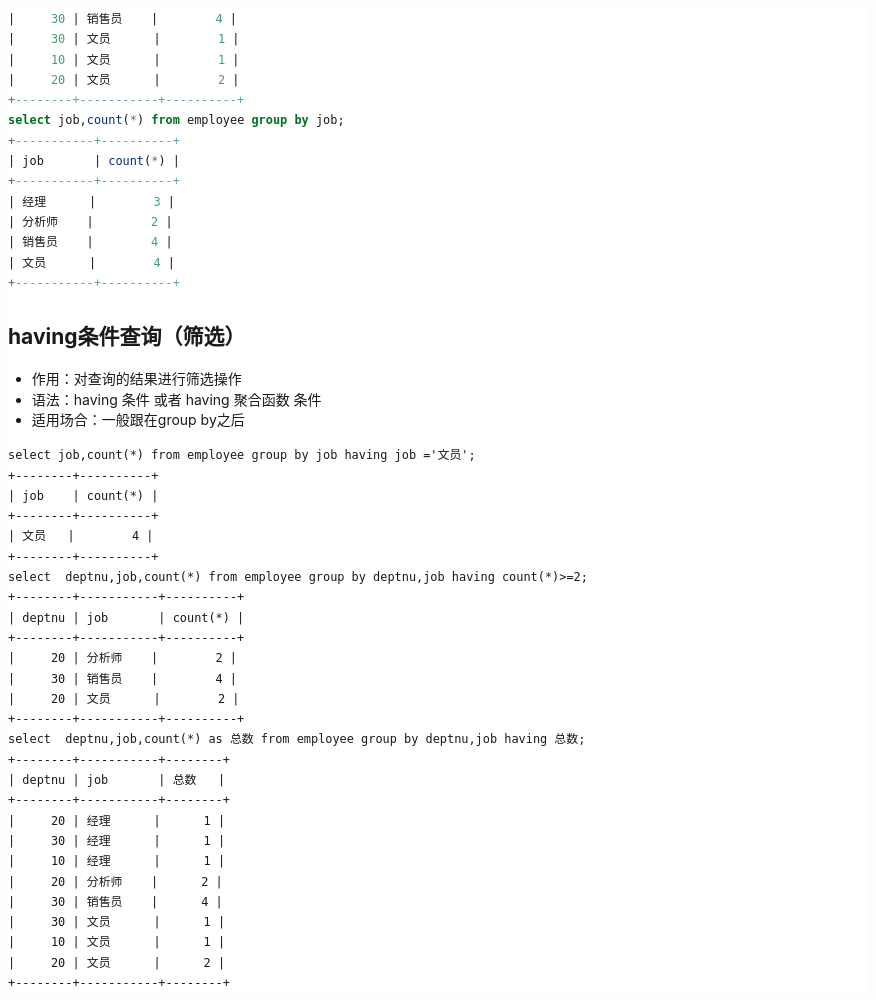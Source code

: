 ~~~sql
|     30 | 销售员    |        4 |
|     30 | 文员      |        1 |
|     10 | 文员      |        1 |
|     20 | 文员      |        2 |
+--------+-----------+----------+
select job,count(*) from employee group by job;
+-----------+----------+
| job       | count(*) |
+-----------+----------+
| 经理      |        3 |
| 分析师    |        2 |
| 销售员    |        4 |
| 文员      |        4 |
+-----------+----------+
~~~

## having条件查询（筛选）

- 作用：对查询的结果进行筛选操作
- 语法：having 条件 或者 having 聚合函数 条件
- 适用场合：一般跟在group by之后

~~~mysql
select job,count(*) from employee group by job having job ='文员';
+--------+----------+
| job    | count(*) |
+--------+----------+
| 文员   |        4 |
+--------+----------+
select  deptnu,job,count(*) from employee group by deptnu,job having count(*)>=2;
+--------+-----------+----------+
| deptnu | job       | count(*) |
+--------+-----------+----------+
|     20 | 分析师    |        2 |
|     30 | 销售员    |        4 |
|     20 | 文员      |        2 |
+--------+-----------+----------+
select  deptnu,job,count(*) as 总数 from employee group by deptnu,job having 总数;
+--------+-----------+--------+
| deptnu | job       | 总数   |
+--------+-----------+--------+
|     20 | 经理      |      1 |
|     30 | 经理      |      1 |
|     10 | 经理      |      1 |
|     20 | 分析师    |      2 |
|     30 | 销售员    |      4 |
|     30 | 文员      |      1 |
|     10 | 文员      |      1 |
|     20 | 文员      |      2 |
+--------+-----------+--------+
~~~
